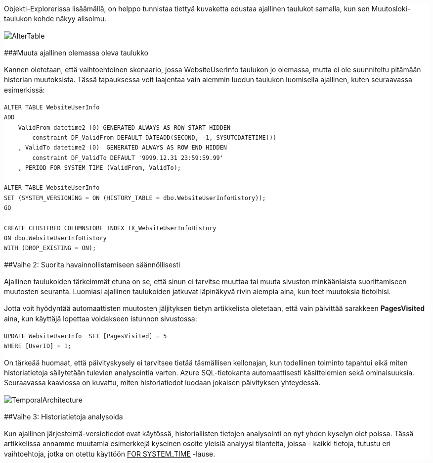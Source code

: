 Objekti-Explorerissa lisäämällä, on helppo tunnistaa tiettyä kuvaketta edustaa ajallinen taulukot samalla, kun sen Muutosloki-taulukon kohde näkyy alisolmu.

![AlterTable](./media/sql-database-temporal-tables/AzureTemporal4.png)

###<a name="alter-existing-table-to-temporal"></a>Muuta ajallinen olemassa oleva taulukko

Kannen oletetaan, että vaihtoehtoinen skenaario, jossa WebsiteUserInfo taulukon jo olemassa, mutta ei ole suunniteltu pitämään historian muutoksista. Tässä tapauksessa voit laajentaa vain aiemmin luodun taulukon luomisella ajallinen, kuten seuraavassa esimerkissä:

````
ALTER TABLE WebsiteUserInfo 
ADD 
    ValidFrom datetime2 (0) GENERATED ALWAYS AS ROW START HIDDEN  
        constraint DF_ValidFrom DEFAULT DATEADD(SECOND, -1, SYSUTCDATETIME())
    , ValidTo datetime2 (0)  GENERATED ALWAYS AS ROW END HIDDEN   
        constraint DF_ValidTo DEFAULT '9999.12.31 23:59:59.99'
    , PERIOD FOR SYSTEM_TIME (ValidFrom, ValidTo); 

ALTER TABLE WebsiteUserInfo  
SET (SYSTEM_VERSIONING = ON (HISTORY_TABLE = dbo.WebsiteUserInfoHistory));
GO

CREATE CLUSTERED COLUMNSTORE INDEX IX_WebsiteUserInfoHistory
ON dbo.WebsiteUserInfoHistory
WITH (DROP_EXISTING = ON); 
````

##<a name="step-2-run-your-workload-regularly"></a>Vaihe 2: Suorita havainnollistamiseen säännöllisesti

Ajallinen taulukoiden tärkeimmät etuna on se, että sinun ei tarvitse muuttaa tai muuta sivuston minkäänlaista suorittamiseen muutosten seuranta. Luomiasi ajallinen taulukoiden jatkuvat läpinäkyvä rivin aiempia aina, kun teet muutoksia tietoihisi. 

Jotta voit hyödyntää automaattisten muutosten jäljityksen tietyn artikkelista oletetaan, että vain päivittää sarakkeen **PagesVisited** aina, kun käyttäjä lopettaa voidakseen istunnon sivustossa:

````
UPDATE WebsiteUserInfo  SET [PagesVisited] = 5 
WHERE [UserID] = 1;
````

On tärkeää huomaat, että päivityskysely ei tarvitsee tietää täsmällisen kellonajan, kun todellinen toiminto tapahtui eikä miten historiatietoja säilytetään tulevien analysointia varten. Azure SQL-tietokanta automaattisesti käsittelemien sekä ominaisuuksia. Seuraavassa kaaviossa on kuvattu, miten historiatiedot luodaan jokaisen päivityksen yhteydessä.

![TemporalArchitecture](./media/sql-database-temporal-tables/AzureTemporal5.png)

##<a name="step-3-perform-historical-data-analysis"></a>Vaihe 3: Historiatietoja analysoida

Kun ajallinen järjestelmä-versiotiedot ovat käytössä, historiallisten tietojen analysointi on nyt yhden kyselyn olet poissa. Tässä artikkelissa annamme muutamia esimerkkejä kyseinen osoite yleisiä analyysi tilanteita, joissa - kaikki tietoja, tutustu eri vaihtoehtoja, jotka on otettu käyttöön [FOR SYSTEM_TIME](https://msdn.microsoft.com/library/dn935015.aspx#Anchor_3) -lause.
